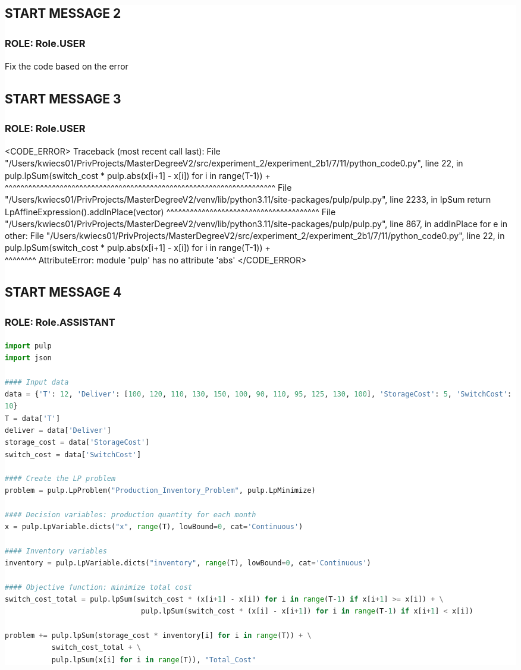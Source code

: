 ## START MESSAGE 2 
### ROLE: Role.USER
Fix the code based on the error

## START MESSAGE 3 
### ROLE: Role.USER
<CODE_ERROR>
Traceback (most recent call last):
  File "/Users/kwiecs01/PrivProjects/MasterDegreeV2/src/experiment_2/experiment_2b1/7/11/python_code0.py", line 22, in <module>
    pulp.lpSum(switch_cost * pulp.abs(x[i+1] - x[i]) for i in range(T-1)) + \
    ^^^^^^^^^^^^^^^^^^^^^^^^^^^^^^^^^^^^^^^^^^^^^^^^^^^^^^^^^^^^^^^^^^^^^
  File "/Users/kwiecs01/PrivProjects/MasterDegreeV2/venv/lib/python3.11/site-packages/pulp/pulp.py", line 2233, in lpSum
    return LpAffineExpression().addInPlace(vector)
           ^^^^^^^^^^^^^^^^^^^^^^^^^^^^^^^^^^^^^^^
  File "/Users/kwiecs01/PrivProjects/MasterDegreeV2/venv/lib/python3.11/site-packages/pulp/pulp.py", line 867, in addInPlace
    for e in other:
  File "/Users/kwiecs01/PrivProjects/MasterDegreeV2/src/experiment_2/experiment_2b1/7/11/python_code0.py", line 22, in <genexpr>
    pulp.lpSum(switch_cost * pulp.abs(x[i+1] - x[i]) for i in range(T-1)) + \
                             ^^^^^^^^
AttributeError: module 'pulp' has no attribute 'abs'
</CODE_ERROR>


## START MESSAGE 4 
### ROLE: Role.ASSISTANT
```python
import pulp
import json

#### Input data
data = {'T': 12, 'Deliver': [100, 120, 110, 130, 150, 100, 90, 110, 95, 125, 130, 100], 'StorageCost': 5, 'SwitchCost': 10}
T = data['T']
deliver = data['Deliver']
storage_cost = data['StorageCost']
switch_cost = data['SwitchCost']

#### Create the LP problem
problem = pulp.LpProblem("Production_Inventory_Problem", pulp.LpMinimize)

#### Decision variables: production quantity for each month
x = pulp.LpVariable.dicts("x", range(T), lowBound=0, cat='Continuous')

#### Inventory variables
inventory = pulp.LpVariable.dicts("inventory", range(T), lowBound=0, cat='Continuous')

#### Objective function: minimize total cost
switch_cost_total = pulp.lpSum(switch_cost * (x[i+1] - x[i]) for i in range(T-1) if x[i+1] >= x[i]) + \
                                pulp.lpSum(switch_cost * (x[i] - x[i+1]) for i in range(T-1) if x[i+1] < x[i])

problem += pulp.lpSum(storage_cost * inventory[i] for i in range(T)) + \
           switch_cost_total + \
           pulp.lpSum(x[i] for i in range(T)), "Total_Cost"

```